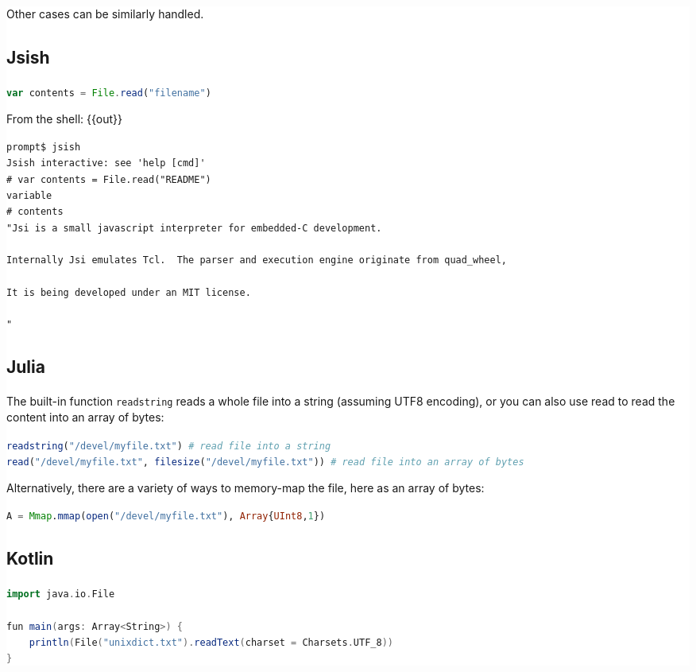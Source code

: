 
Other cases can be similarly handled.


## Jsish


```javascript
var contents = File.read("filename")
```


From the shell:
{{out}}

```txt
prompt$ jsish
Jsish interactive: see 'help [cmd]'
# var contents = File.read("README")
variable
# contents
"Jsi is a small javascript interpreter for embedded-C development.

Internally Jsi emulates Tcl.  The parser and execution engine originate from quad_wheel,

It is being developed under an MIT license.

"
```



## Julia

The built-in function <code>readstring</code> reads a whole file into a string (assuming UTF8 encoding), or you can also use read to read the content into an array of bytes:

```Julia
readstring("/devel/myfile.txt") # read file into a string
read("/devel/myfile.txt", filesize("/devel/myfile.txt")) # read file into an array of bytes
```

Alternatively, there are a variety of ways to memory-map the file, here as an array of bytes:

```Julia
A = Mmap.mmap(open("/devel/myfile.txt"), Array{UInt8,1})
```



## Kotlin


```scala
import java.io.File

fun main(args: Array<String>) {
    println(File("unixdict.txt").readText(charset = Charsets.UTF_8))
}
```
